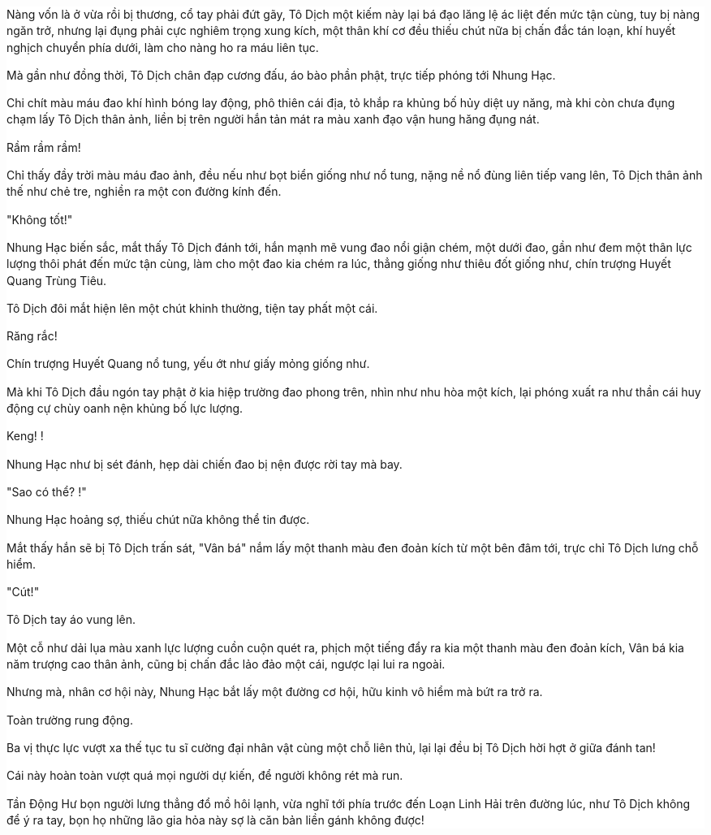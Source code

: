 Nàng vốn là ở vừa rồi bị thương, cổ tay phải đứt gãy, Tô Dịch một kiếm này lại bá đạo lăng lệ ác liệt đến mức tận cùng, tuy bị nàng ngăn trở, nhưng lại đụng phải cực nghiêm trọng xung kích, một thân khí cơ đều thiếu chút nữa bị chấn đắc tán loạn, khí huyết nghịch chuyển phía dưới, làm cho nàng ho ra máu liên tục.

Mà gần như đồng thời, Tô Dịch chân đạp cương đấu, áo bào phần phật, trực tiếp phóng tới Nhung Hạc.

Chi chít màu máu đao khí hình bóng lay động, phô thiên cái địa, tỏ khắp ra khủng bố hủy diệt uy năng, mà khi còn chưa đụng chạm lấy Tô Dịch thân ảnh, liền bị trên người hắn tản mát ra màu xanh đạo vận hung hăng đụng nát.

Rầm rầm rầm!

Chỉ thấy đầy trời màu máu đao ảnh, đều nếu như bọt biển giống như nổ tung, nặng nề nổ đùng liên tiếp vang lên, Tô Dịch thân ảnh thế như chẻ tre, nghiền ra một con đường kính đến.

"Không tốt!"

Nhung Hạc biến sắc, mắt thấy Tô Dịch đánh tới, hắn mạnh mẽ vung đao nổi giận chém, một dưới đao, gần như đem một thân lực lượng thôi phát đến mức tận cùng, làm cho một đao kia chém ra lúc, thẳng giống như thiêu đốt giống như, chín trượng Huyết Quang Trùng Tiêu.

Tô Dịch đôi mắt hiện lên một chút khinh thường, tiện tay phất một cái.

Răng rắc!

Chín trượng Huyết Quang nổ tung, yếu ớt như giấy mỏng giống như.

Mà khi Tô Dịch đầu ngón tay phật ở kia hiệp trường đao phong trên, nhìn như nhu hòa một kích, lại phóng xuất ra như thần cái huy động cự chùy oanh nện khủng bố lực lượng.

Keng! !

Nhung Hạc như bị sét đánh, hẹp dài chiến đao bị nện được rời tay mà bay.

"Sao có thể? !"

Nhung Hạc hoảng sợ, thiếu chút nữa không thể tin được.

Mắt thấy hắn sẽ bị Tô Dịch trấn sát, "Vân bá" nắm lấy một thanh màu đen đoản kích từ một bên đâm tới, trực chỉ Tô Dịch lưng chỗ hiểm.

"Cút!"

Tô Dịch tay áo vung lên.

Một cỗ như dải lụa màu xanh lực lượng cuồn cuộn quét ra, phịch một tiếng đẩy ra kia một thanh màu đen đoản kích, Vân bá kia năm trượng cao thân ảnh, cũng bị chấn đắc lảo đảo một cái, ngược lại lui ra ngoài.

Nhưng mà, nhân cơ hội này, Nhung Hạc bắt lấy một đường cơ hội, hữu kinh vô hiểm mà bứt ra trở ra.

Toàn trường rung động.

Ba vị thực lực vượt xa thế tục tu sĩ cường đại nhân vật cùng một chỗ liên thủ, lại lại đều bị Tô Dịch hời hợt ở giữa đánh tan!

Cái này hoàn toàn vượt quá mọi người dự kiến, để người không rét mà run.

Tần Động Hư bọn người lưng thẳng đổ mồ hôi lạnh, vừa nghĩ tới phía trước đến Loạn Linh Hải trên đường lúc, như Tô Dịch không để ý ra tay, bọn họ những lão gia hỏa này sợ là căn bản liền gánh không được!
